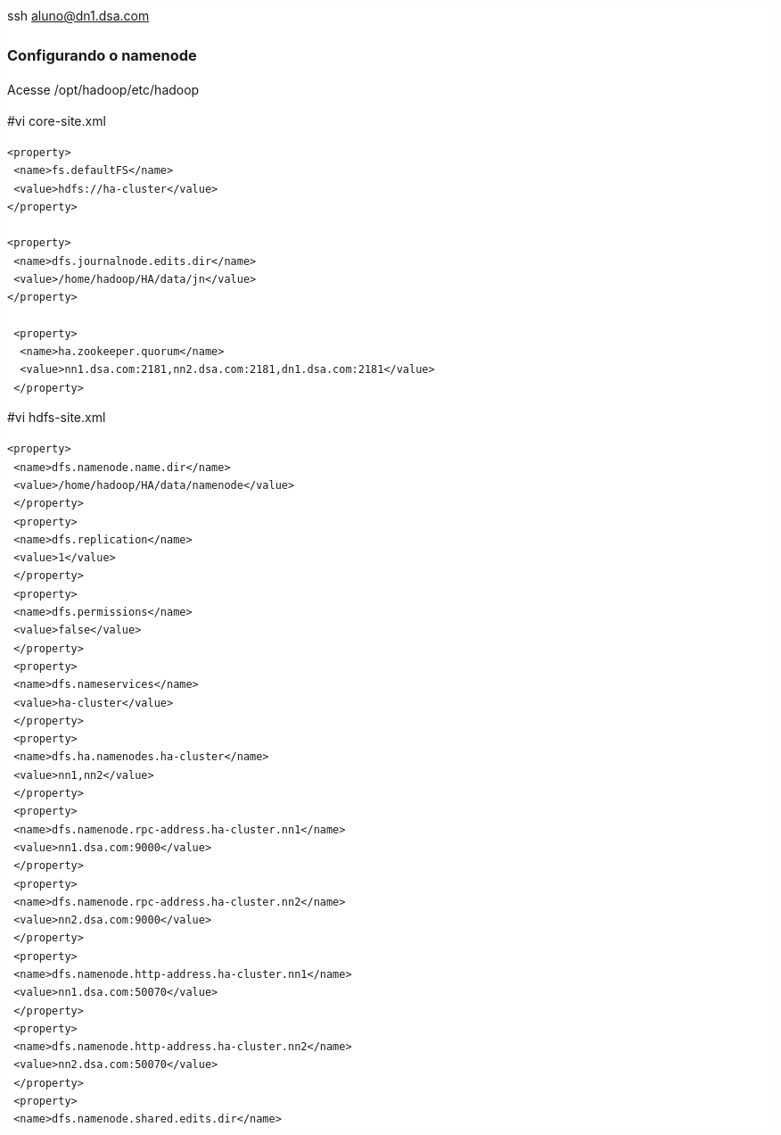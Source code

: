 ssh aluno@dn1.dsa.com



### Configurando o namenode

Acesse /opt/hadoop/etc/hadoop

#vi core-site.xml
```
<property>
 <name>fs.defaultFS</name>
 <value>hdfs://ha-cluster</value>
</property>

<property>
 <name>dfs.journalnode.edits.dir</name>
 <value>/home/hadoop/HA/data/jn</value>
</property>

 <property>
  <name>ha.zookeeper.quorum</name>
  <value>nn1.dsa.com:2181,nn2.dsa.com:2181,dn1.dsa.com:2181</value>
 </property>
```

#vi hdfs-site.xml
```
<property>
 <name>dfs.namenode.name.dir</name>
 <value>/home/hadoop/HA/data/namenode</value>
 </property>
 <property>
 <name>dfs.replication</name>
 <value>1</value>
 </property>
 <property>
 <name>dfs.permissions</name>
 <value>false</value>
 </property>
 <property>
 <name>dfs.nameservices</name>
 <value>ha-cluster</value>
 </property>
 <property>
 <name>dfs.ha.namenodes.ha-cluster</name>
 <value>nn1,nn2</value>
 </property>
 <property>
 <name>dfs.namenode.rpc-address.ha-cluster.nn1</name>
 <value>nn1.dsa.com:9000</value>
 </property>
 <property>
 <name>dfs.namenode.rpc-address.ha-cluster.nn2</name>
 <value>nn2.dsa.com:9000</value>
 </property>
 <property>
 <name>dfs.namenode.http-address.ha-cluster.nn1</name>
 <value>nn1.dsa.com:50070</value>
 </property>
 <property>
 <name>dfs.namenode.http-address.ha-cluster.nn2</name>
 <value>nn2.dsa.com:50070</value>
 </property>
 <property>
 <name>dfs.namenode.shared.edits.dir</name>
```